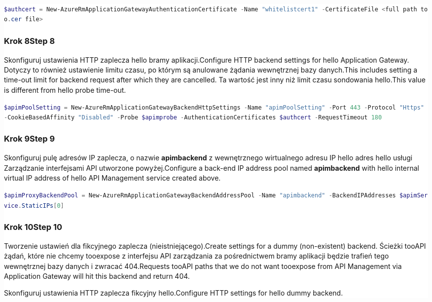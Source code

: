 ```powershell
$authcert = New-AzureRmApplicationGatewayAuthenticationCertificate -Name "whitelistcert1" -CertificateFile <full path too.cer file>
```

### <a name="step-8"></a><span data-ttu-id="a8e89-211">Krok 8</span><span class="sxs-lookup"><span data-stu-id="a8e89-211">Step 8</span></span>

<span data-ttu-id="a8e89-212">Skonfiguruj ustawienia HTTP zaplecza hello bramy aplikacji.</span><span class="sxs-lookup"><span data-stu-id="a8e89-212">Configure HTTP backend settings for hello Application Gateway.</span></span> <span data-ttu-id="a8e89-213">Dotyczy to również ustawienie limitu czasu, po którym są anulowane żądania wewnętrznej bazy danych.</span><span class="sxs-lookup"><span data-stu-id="a8e89-213">This includes setting a time-out limit for backend request after which they are cancelled.</span></span> <span data-ttu-id="a8e89-214">Ta wartość jest inny niż limit czasu sondowania hello.</span><span class="sxs-lookup"><span data-stu-id="a8e89-214">This value is different from hello probe time-out.</span></span>

```powershell
$apimPoolSetting = New-AzureRmApplicationGatewayBackendHttpSettings -Name "apimPoolSetting" -Port 443 -Protocol "Https" -CookieBasedAffinity "Disabled" -Probe $apimprobe -AuthenticationCertificates $authcert -RequestTimeout 180
```

### <a name="step-9"></a><span data-ttu-id="a8e89-215">Krok 9</span><span class="sxs-lookup"><span data-stu-id="a8e89-215">Step 9</span></span>

<span data-ttu-id="a8e89-216">Skonfiguruj pulę adresów IP zaplecza, o nazwie **apimbackend** z wewnętrznego wirtualnego adresu IP hello adres hello usługi Zarządzanie interfejsami API utworzone powyżej.</span><span class="sxs-lookup"><span data-stu-id="a8e89-216">Configure a back-end IP address pool named **apimbackend**  with hello internal virtual IP address of hello API Management service created above.</span></span>

```powershell
$apimProxyBackendPool = New-AzureRmApplicationGatewayBackendAddressPool -Name "apimbackend" -BackendIPAddresses $apimService.StaticIPs[0]
```

### <a name="step-10"></a><span data-ttu-id="a8e89-217">Krok 10</span><span class="sxs-lookup"><span data-stu-id="a8e89-217">Step 10</span></span>

<span data-ttu-id="a8e89-218">Tworzenie ustawień dla fikcyjnego zaplecza (nieistniejącego).</span><span class="sxs-lookup"><span data-stu-id="a8e89-218">Create settings for a dummy (non-existent) backend.</span></span> <span data-ttu-id="a8e89-219">Ścieżki tooAPI żądań, które nie chcemy tooexpose z interfejsu API zarządzania za pośrednictwem bramy aplikacji będzie trafień tego wewnętrznej bazy danych i zwracać 404.</span><span class="sxs-lookup"><span data-stu-id="a8e89-219">Requests tooAPI paths that we do not want tooexpose from API Management via Application Gateway will hit this backend and return 404.</span></span>

<span data-ttu-id="a8e89-220">Skonfiguruj ustawienia HTTP zaplecza fikcyjny hello.</span><span class="sxs-lookup"><span data-stu-id="a8e89-220">Configure HTTP settings for hello dummy backend.</span></span>
